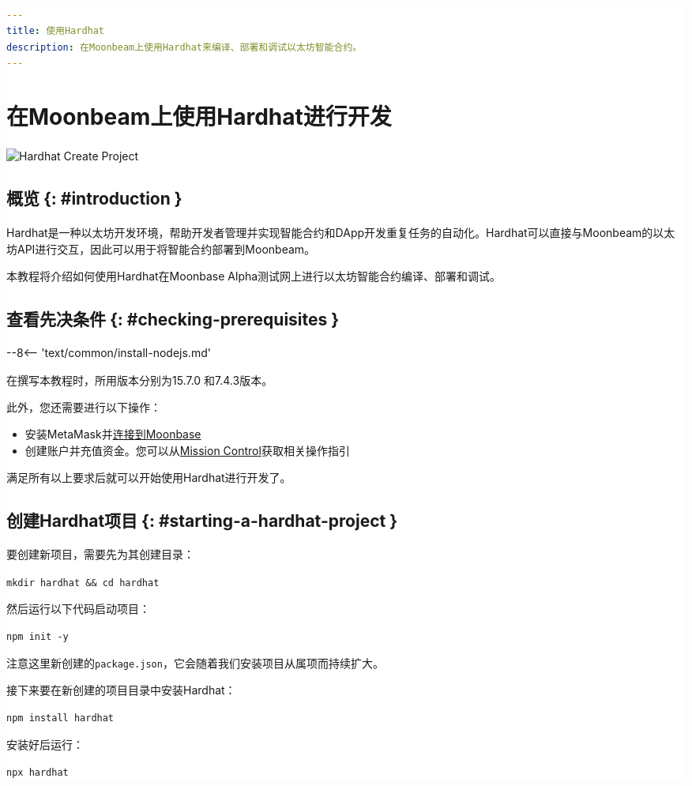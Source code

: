 ```yaml
---
title: 使用Hardhat
description: 在Moonbeam上使用Hardhat来编译、部署和调试以太坊智能合约。
---
```


# 在Moonbeam上使用Hardhat进行开发

![Hardhat Create Project](/images/builders/interact/hardhat/hardhat-banner.png)

## 概览 {: #introduction } 

Hardhat是一种以太坊开发环境，帮助开发者管理并实现智能合约和DApp开发重复任务的自动化。Hardhat可以直接与Moonbeam的以太坊API进行交互，因此可以用于将智能合约部署到Moonbeam。

本教程将介绍如何使用Hardhat在Moonbase Alpha测试网上进行以太坊智能合约编译、部署和调试。

## 查看先决条件 {: #checking-prerequisites } 

--8<-- 'text/common/install-nodejs.md'

在撰写本教程时，所用版本分别为15.7.0 和7.4.3版本。

此外，您还需要进行以下操作：

 - 安装MetaMask并[连接到Moonbase](/getting-started/moonbase/metamask/)
 - 创建账户并充值资金。您可以从[Mission Control](/getting-started/moonbase/faucet/)获取相关操作指引

满足所有以上要求后就可以开始使用Hardhat进行开发了。

## 创建Hardhat项目 {: #starting-a-hardhat-project } 

要创建新项目，需要先为其创建目录：

```
mkdir hardhat && cd hardhat
```

然后运行以下代码启动项目：

```
npm init -y
```

注意这里新创建的`package.json`，它会随着我们安装项目从属项而持续扩大。

接下来要在新创建的项目目录中安装Hardhat：

```
npm install hardhat
```

安装好后运行：

```
npx hardhat
```
